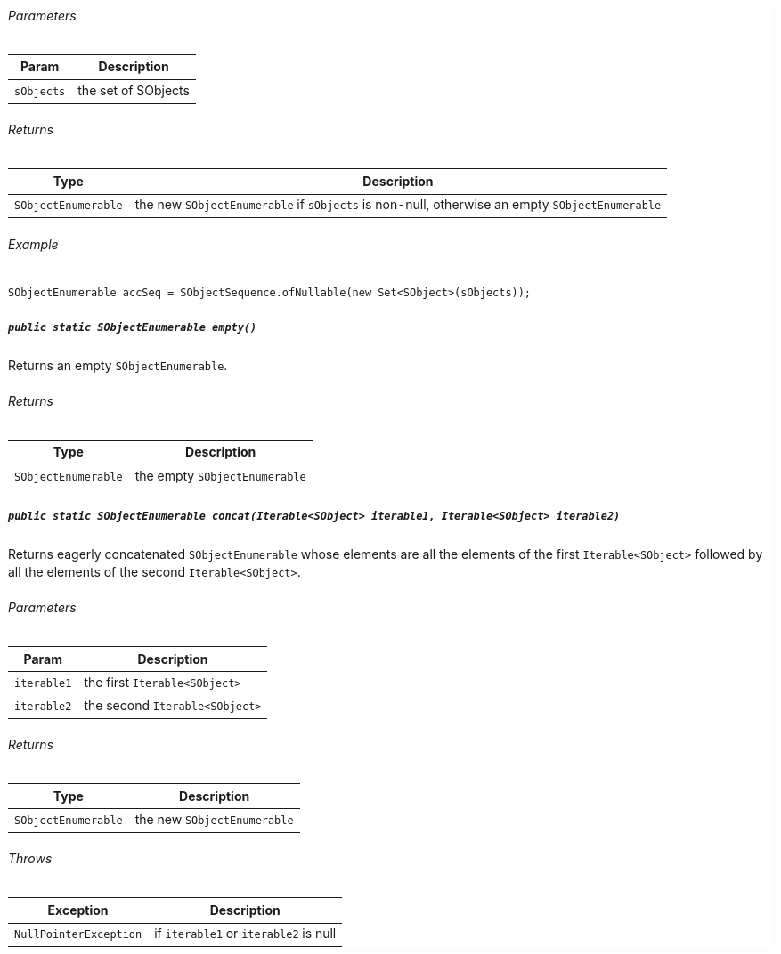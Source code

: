 ###### Parameters

|Param|Description|
|---|---|
|`sObjects`|the set of SObjects|

###### Returns

|Type|Description|
|---|---|
|`SObjectEnumerable`|the new `SObjectEnumerable` if `sObjects` is non-null, otherwise an empty `SObjectEnumerable`|

###### Example
```apex
SObjectEnumerable accSeq = SObjectSequence.ofNullable(new Set<SObject>(sObjects));
```


##### `public static SObjectEnumerable empty()`

Returns an empty `SObjectEnumerable`.

###### Returns

|Type|Description|
|---|---|
|`SObjectEnumerable`|the empty `SObjectEnumerable`|

##### `public static SObjectEnumerable concat(Iterable<SObject> iterable1, Iterable<SObject> iterable2)`

Returns eagerly concatenated `SObjectEnumerable` whose elements are all the elements of the first `Iterable<SObject>` followed by all the elements of the second `Iterable<SObject>`.

###### Parameters

|Param|Description|
|---|---|
|`iterable1`|the first `Iterable<SObject>`|
|`iterable2`|the second `Iterable<SObject>`|

###### Returns

|Type|Description|
|---|---|
|`SObjectEnumerable`|the new `SObjectEnumerable`|

###### Throws

|Exception|Description|
|---|---|
|`NullPointerException`|if `iterable1` or `iterable2` is null|
